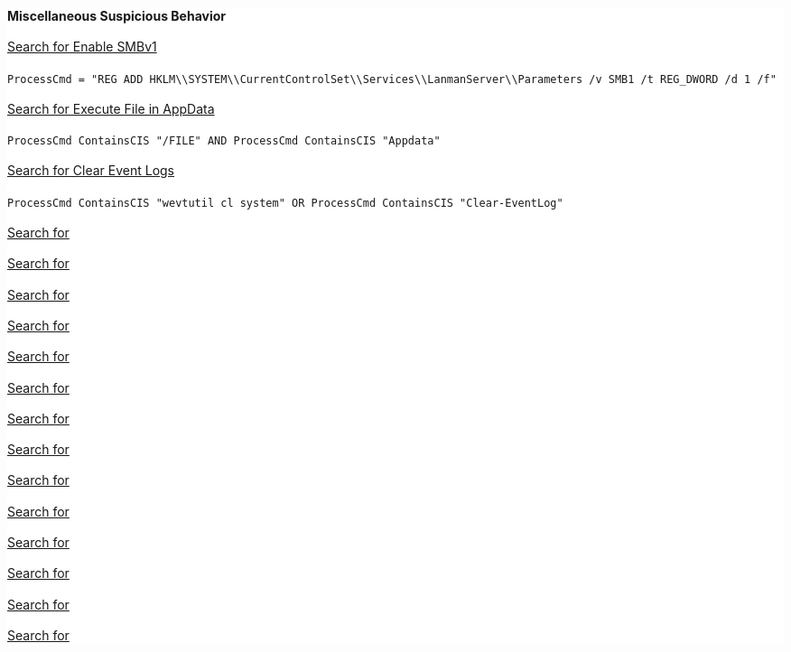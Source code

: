 **Miscellaneous Suspicious Behavior**

<ins>Search for Enable SMBv1
```
ProcessCmd = "REG ADD HKLM\\SYSTEM\\CurrentControlSet\\Services\\LanmanServer\\Parameters /v SMB1 /t REG_DWORD /d 1 /f"
```
<ins>Search for Execute File in AppData
```
ProcessCmd ContainsCIS "/FILE" AND ProcessCmd ContainsCIS "Appdata"
```
<ins>Search for Clear Event Logs
```
ProcessCmd ContainsCIS "wevtutil cl system" OR ProcessCmd ContainsCIS "Clear-EventLog"
```
<ins>Search for 
```

```
<ins>Search for 
```

```
<ins>Search for 
```

```
<ins>Search for 
```

```
<ins>Search for 
```

```
<ins>Search for 
```

```
<ins>Search for 
```

```
<ins>Search for 
```

```
<ins>Search for 
```

```
<ins>Search for 
```

```
<ins>Search for 
```

```
<ins>Search for 
```

```
<ins>Search for 
```

```
<ins>Search for 
```

```
